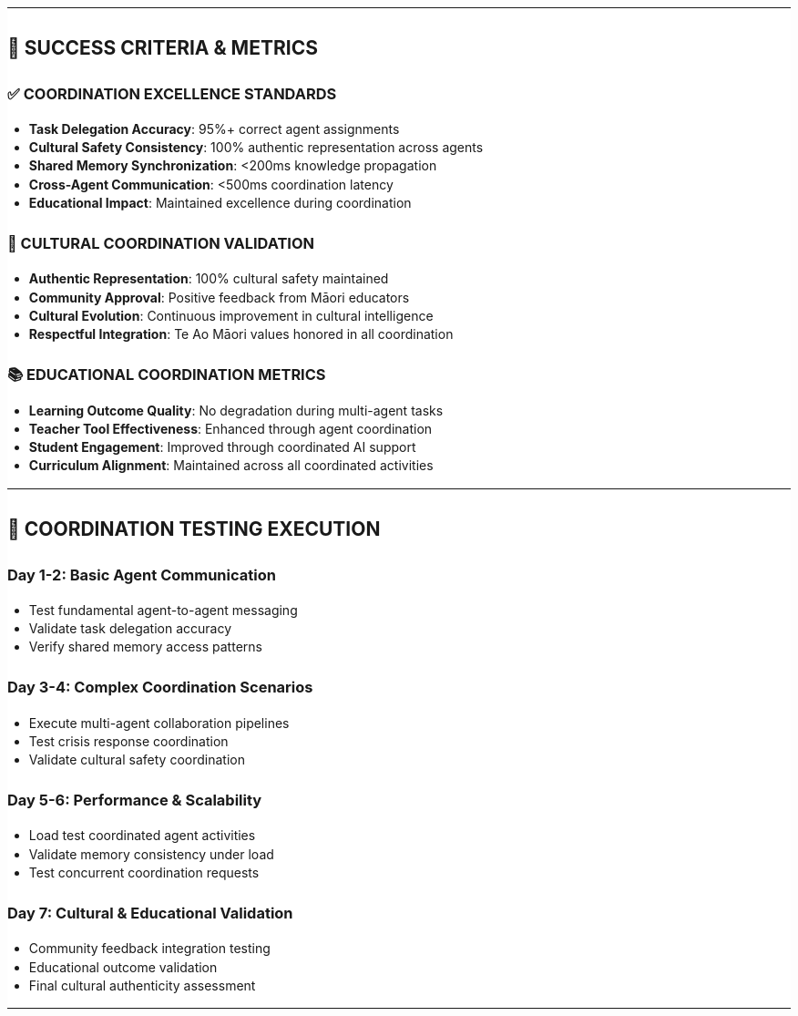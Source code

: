 
---

## 🎯 **SUCCESS CRITERIA & METRICS**

### **✅ COORDINATION EXCELLENCE STANDARDS**
- **Task Delegation Accuracy**: 95%+ correct agent assignments
- **Cultural Safety Consistency**: 100% authentic representation across agents  
- **Shared Memory Synchronization**: <200ms knowledge propagation
- **Cross-Agent Communication**: <500ms coordination latency
- **Educational Impact**: Maintained excellence during coordination

### **🌿 CULTURAL COORDINATION VALIDATION**
- **Authentic Representation**: 100% cultural safety maintained
- **Community Approval**: Positive feedback from Māori educators
- **Cultural Evolution**: Continuous improvement in cultural intelligence
- **Respectful Integration**: Te Ao Māori values honored in all coordination

### **📚 EDUCATIONAL COORDINATION METRICS**
- **Learning Outcome Quality**: No degradation during multi-agent tasks
- **Teacher Tool Effectiveness**: Enhanced through agent coordination  
- **Student Engagement**: Improved through coordinated AI support
- **Curriculum Alignment**: Maintained across all coordinated activities

---

## 🚀 **COORDINATION TESTING EXECUTION**

### **Day 1-2: Basic Agent Communication**
- Test fundamental agent-to-agent messaging
- Validate task delegation accuracy
- Verify shared memory access patterns

### **Day 3-4: Complex Coordination Scenarios** 
- Execute multi-agent collaboration pipelines
- Test crisis response coordination
- Validate cultural safety coordination

### **Day 5-6: Performance & Scalability**
- Load test coordinated agent activities  
- Validate memory consistency under load
- Test concurrent coordination requests

### **Day 7: Cultural & Educational Validation**
- Community feedback integration testing
- Educational outcome validation
- Final cultural authenticity assessment

---
